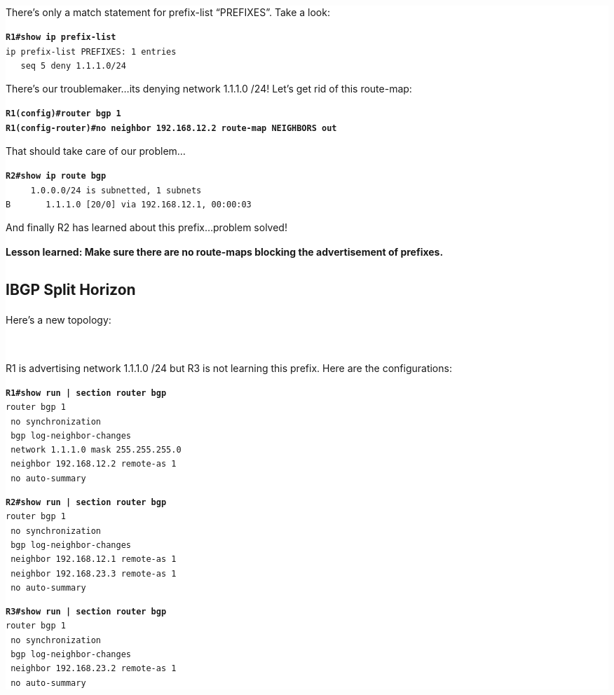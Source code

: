 There’s only a match statement for prefix-list “PREFIXES”. Take a look:

<pre><code><strong>R1#show ip prefix-list 
</strong>ip prefix-list PREFIXES: 1 entries
   seq 5 deny 1.1.1.0/24
</code></pre>

There’s our troublemaker…its denying network 1.1.1.0 /24! Let’s get rid of this route-map:

<pre><code><strong>R1(config)#router bgp 1
</strong><strong>R1(config-router)#no neighbor 192.168.12.2 route-map NEIGHBORS out
</strong></code></pre>

That should take care of our problem…

<pre><code><strong>R2#show ip route bgp
</strong>     1.0.0.0/24 is subnetted, 1 subnets
B       1.1.1.0 [20/0] via 192.168.12.1, 00:00:03
</code></pre>

And finally R2 has learned about this prefix…problem solved!

**Lesson learned: Make sure there are no route-maps blocking the advertisement of prefixes.**

## IBGP Split Horizon

Here’s a new topology:

<figure><img src="https://cdn.networklessons.com/wp-content/uploads/2015/04/bgp-as1-r1-r2-r3-ibgp.png" alt=""><figcaption></figcaption></figure>

R1 is advertising network 1.1.1.0 /24 but R3 is not learning this prefix. Here are the configurations:

<pre><code><strong>R1#show run | section router bgp
</strong>router bgp 1
 no synchronization
 bgp log-neighbor-changes
 network 1.1.1.0 mask 255.255.255.0
 neighbor 192.168.12.2 remote-as 1
 no auto-summary
</code></pre>

<pre><code><strong>R2#show run | section router bgp
</strong>router bgp 1
 no synchronization
 bgp log-neighbor-changes
 neighbor 192.168.12.1 remote-as 1
 neighbor 192.168.23.3 remote-as 1
 no auto-summary
</code></pre>

<pre><code><strong>R3#show run | section router bgp
</strong>router bgp 1
 no synchronization
 bgp log-neighbor-changes
 neighbor 192.168.23.2 remote-as 1
 no auto-summary
</code></pre>
